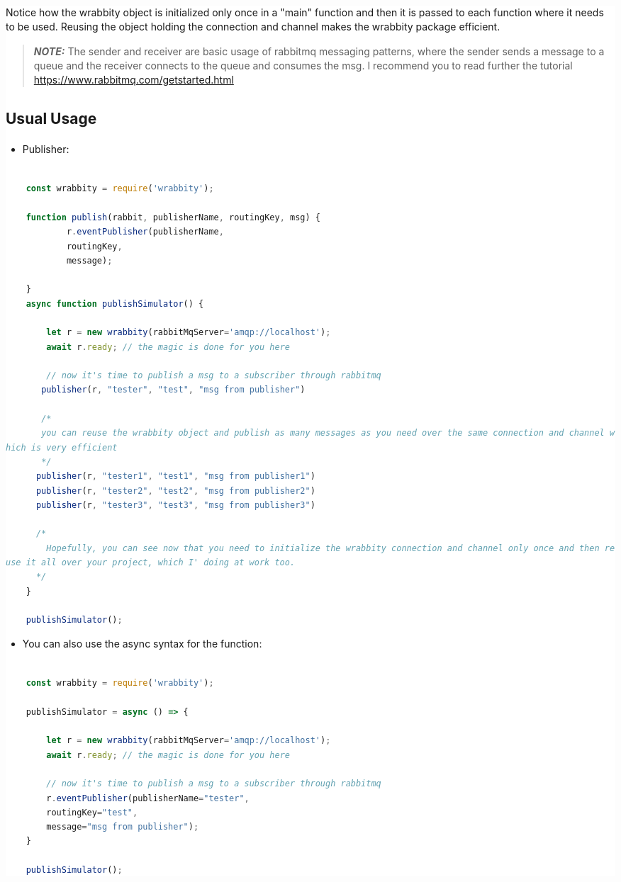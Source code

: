 Notice how the wrabbity object is initialized only once in a "main" function and then it is passed to each function where it needs to be used. Reusing the object holding the connection and channel makes the wrabbity package efficient.

> **_NOTE:_**  The sender and receiver are basic usage of rabbitmq messaging patterns, where the sender sends a message to a queue and the receiver connects to the queue and consumes the msg. I recommend you to read further the tutorial https://www.rabbitmq.com/getstarted.html

Usual Usage
------------

- Publisher:

```javascript

    const wrabbity = require('wrabbity');

    function publish(rabbit, publisherName, routingKey, msg) {
            r.eventPublisher(publisherName, 
            routingKey, 
            message);

    }
    async function publishSimulator() {

        let r = new wrabbity(rabbitMqServer='amqp://localhost');
        await r.ready; // the magic is done for you here

        // now it's time to publish a msg to a subscriber through rabbitmq
       publisher(r, "tester", "test", "msg from publisher")

       /*
       you can reuse the wrabbity object and publish as many messages as you need over the same connection and channel which is very efficient
       */
      publisher(r, "tester1", "test1", "msg from publisher1")
      publisher(r, "tester2", "test2", "msg from publisher2")
      publisher(r, "tester3", "test3", "msg from publisher3")

      /*
        Hopefully, you can see now that you need to initialize the wrabbity connection and channel only once and then reuse it all over your project, which I' doing at work too.
      */
    }

    publishSimulator();

```

- You can also use the async syntax for the function:

```javascript

    const wrabbity = require('wrabbity');

    publishSimulator = async () => {

        let r = new wrabbity(rabbitMqServer='amqp://localhost');
        await r.ready; // the magic is done for you here

        // now it's time to publish a msg to a subscriber through rabbitmq
        r.eventPublisher(publisherName="tester", 
        routingKey="test", 
        message="msg from publisher");
    }

    publishSimulator();
```
